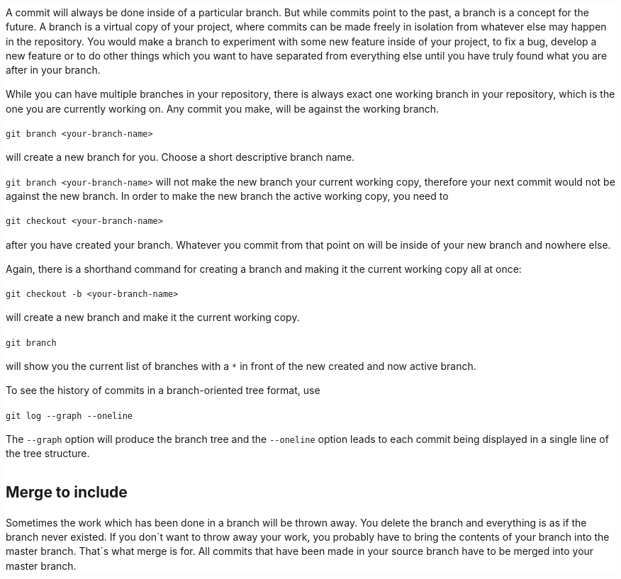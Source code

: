 A commit will always be done inside of a particular branch. But while commits point to the past, a branch is a concept for the future. A branch is a virtual copy of your project, where commits can be made freely in isolation from whatever else may happen in the repository. You would make a branch to experiment with some new feature inside of your project, to fix a bug, develop a new feature or to do other things which you want to have separated from everything else until you have truly found what you are after in your branch. 

While you can have multiple branches in your repository, there is always exact one working branch in your repository, which is the one you are currently working on. Any commit you make, will be against the working branch.

```
git branch <your-branch-name>
```

will create a new branch for you. Choose a short descriptive branch name.

`git branch <your-branch-name>` will not make the new branch your current working copy, therefore your next commit would not be against the new branch. In order to make the new branch the active working copy, you need to

```
git checkout <your-branch-name>
```

after you have created your branch. Whatever you commit from that point on will be inside of your new branch and nowhere else.

Again, there is a shorthand command for creating a branch and making it the current working copy all at once:

```
git checkout -b <your-branch-name>
```

will create a new branch and make it the current working copy.

```
git branch
```

will show you the current list of branches with a `*` in front of the new created and now active branch.

To see the history of commits in a branch-oriented tree format, use

```
git log --graph --oneline
```

The `--graph` option will produce the branch tree and the `--oneline` option leads to each commit being displayed in a single line of the tree structure.

Merge to include
---
Sometimes the work which has been done in a branch will be thrown away. You delete the branch and everything is as if the branch never existed. If you don´t want to throw away your work, you probably have to bring the contents of your branch into the master branch. That´s what merge is for. All commits that have been made in your source branch have to be merged into your master branch.
